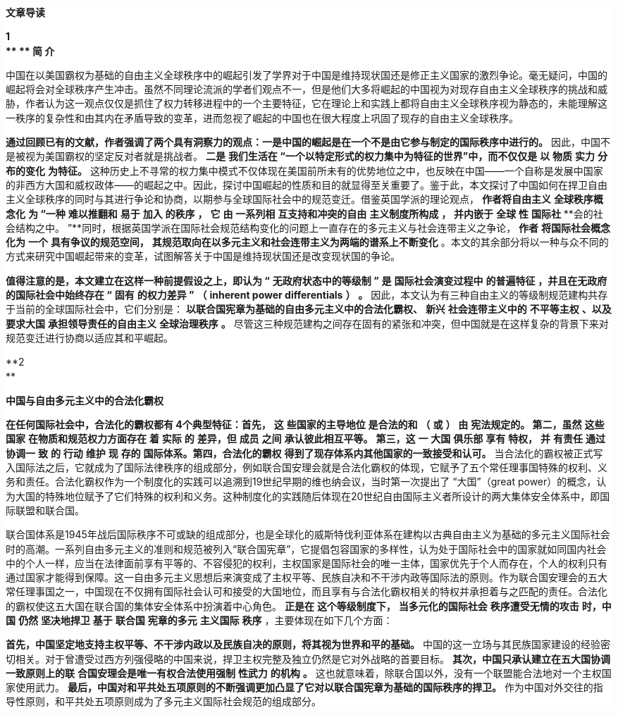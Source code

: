 
 **文章导读**

  

 **1  
** ** **简 介****

  

中国在以美国霸权为基础的自由主义全球秩序中的崛起引发了学界对于中国是维持现状国还是修正主义国家的激烈争论。毫无疑问，中国的崛起将会对全球秩序产生冲击。虽然不同理论流派的学者们观点不一，但是他们大多将崛起的中国视为对现存自由主义全球秩序的挑战和威胁，作者认为这一观点仅仅是抓住了权力转移进程中的一个主要特征，它在理论上和实践上都将自由主义全球秩序视为静态的，未能理解这一秩序的复杂性和由其内在矛盾导致的变革，进而忽视了崛起的中国也在很大程度上巩固了现存的自由主义全球秩序。

 **通过回顾已有的文献，作者强调了两个具有洞察力的观点：一是中国的崛起是在一个不是由它参与制定的国际秩序中进行的。**
因此，中国不是被视为美国霸权的坚定反对者就是挑战者。 **二是** **我们生活在 “一个以特定形式的权力集中为特征的世界”中，而不仅仅是** **以**
**物质** **实力** **分布的变化** **为特征。**
这种历史上不寻常的权力集中模式不仅体现在美国前所未有的优势地位之中，也反映在中国——一个自称是发展中国家的非西方大国和威权政体——的崛起之中。因此，探讨中国崛起的性质和目的就显得至关重要了。鉴于此，本文探讨了中国如何在捍卫自由主义全球秩序的同时与其进行争论和协商，以期参与全球国际社会中的规范变迁。借鉴英国学派的理论观点，
**作者将自由主义** **全球秩序概念化** **为 “一种** **难以推翻和** **易于** **加入** **的秩序** **，** **它**
**由** **一系列相** **互支持和冲突的自由** **主义制度所构成** **，** **并内嵌于** **全球** **性** **国际社**
**会的社会结构之中。 ”**同时，根据英国学派在国际社会规范结构变化的问题上一直存在的多元主义与社会连带主义之争论， **作者**
**将国际社会概念化为** **一个** **具有争议的规范空间，** **其规范取向在以多元主义和社会连带主义为两端的谱系上不断变化**
。本文的其余部分将以一种与众不同的方式来研究中国崛起带来的变革，试图解答关于中国是维持现状国还是改变现状国的争论。

 **值得注意的是，本文建立在这样一种前提假设之上，即认为 “** **无政府状态中的等级制 ”** **是** **国际社会演变过程中**
**的普遍特征** **，并且在无政府的国际社会中始终存在 “** **固有** **的权力差异 ”** **（** **inherent power
differentials** **）** **。** 因此，本文认为有三种自由主义的等级制规范建构共存于当前的全球国际社会中，它们分别是：
**以联合国宪章为基础的自由多元主义中的合法化霸权、** **新兴** **社会连带主义中的** **不平等主权** **、以及** **要求大国**
**承担领导责任的自由主义** **全球治理秩序** **。**
尽管这三种规范建构之间存在固有的紧张和冲突，但中国就是在这样复杂的背景下来对规范变迁进行协商以适应其和平崛起。

  

**2  
**  

 **中国与自由多元主义中的合法化霸权**

 **在任何国际社会中，合法化的霸权都有 4个典型特征：首先，** **这** **些国家的主导地位** **是合法的和** **（** **或**
**）** **由** **宪法规定的。 第二，虽然** **这些国家** **在物质和规范权力方面存在** **着** **实际** **的**
**差异，但** **成员** **之间** **承认彼此相互平等。** **第三，这** **一** **大国** **俱乐部** **享有**
**特权，** **并** **有责任** **通过** **协调一** **致** **的** **行动** **维护** **现** **存的**
**国际体系。第四，合法化的霸权** **得到了现存体系内其他国家的一致接受和认可。**
当合法化的霸权被正式写入国际法之后，它就成为了国际法律秩序的组成部分，例如联合国安理会就是合法化霸权的体现，它赋予了五个常任理事国特殊的权利、义务和责任。合法化霸权作为一个制度化的实践可以追溯到19世纪早期的维也纳会议，当时第一次提出了
“大国”（great
power）的概念，认为大国的特殊地位赋予了它们特殊的权利和义务。这种制度化的实践随后体现在20世纪自由国际主义者所设计的两大集体安全体系中，即国际联盟和联合国。

联合国体系是1945年战后国际秩序不可或缺的组成部分，也是全球化的威斯特伐利亚体系在建构以古典自由主义为基础的多元主义国际社会时的高潮。一系列自由多元主义的准则和规范被列入“联合国宪章”，它提倡包容国家的多样性，认为处于国际社会中的国家就如同国内社会中的个人一样，应当在法律面前享有平等的、不容侵犯的权利，主权国家是国际社会的唯一主体，国家优先于个人而存在，个人的权利只有通过国家才能得到保障。这一自由多元主义思想后来演变成了主权平等、民族自决和不干涉内政等国际法的原则。作为联合国安理会的五大常任理事国之一，中国现在不仅拥有国际社会认可和接受的大国地位，而且享有与合法化霸权相关的特权并承担着与之匹配的责任。合法化的霸权使这五大国在联合国的集体安全体系中扮演着中心角色。
**正是在** **这个等级制度下，** **当多元化的国际社会** **秩序遭受无情的攻击** **时，中国** **仍然** **坚决地捍卫**
**基于** **联合国** **宪章的多元** **主义国际** **秩序** ，主要体现在如下几个方面：

 **首先，中国坚定地支持主权平等、不干涉内政以及民族自决的原则，将其视为世界和平的基础。**
中国的这一立场与其民族国家建设的经验密切相关。对于曾遭受过西方列强侵略的中国来说，捍卫主权完整及独立仍然是它对外战略的首要目标。
**其次，中国只承认建立在五大国协调一致原则上的联** **合国安理会是唯一有权合法使用强制** **性武力** **的机构** **。**
这也就意味着，除联合国以外，没有一个联盟能合法地对一个主权国家使用武力。
**最后，中国对和平共处五项原则的不断强调更加凸显了它对以联合国宪章为基础的国际秩序的捍卫。**
作为中国对外交往的指导性原则，和平共处五项原则成为了多元主义国际社会规范的组成部分。
